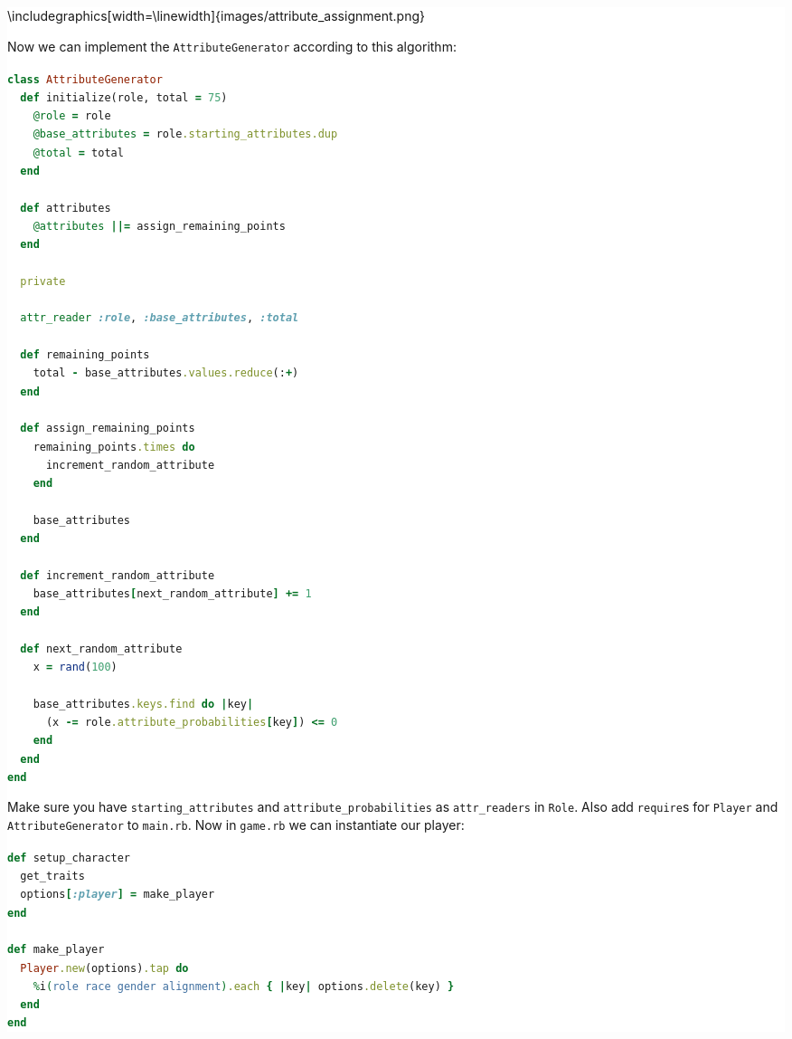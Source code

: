 \includegraphics[width=\linewidth]{images/attribute_assignment.png}

Now we can implement the `AttributeGenerator` according to this algorithm:

```ruby
class AttributeGenerator
  def initialize(role, total = 75)
    @role = role
    @base_attributes = role.starting_attributes.dup
    @total = total
  end

  def attributes
    @attributes ||= assign_remaining_points
  end

  private

  attr_reader :role, :base_attributes, :total

  def remaining_points
    total - base_attributes.values.reduce(:+)
  end

  def assign_remaining_points
    remaining_points.times do
      increment_random_attribute
    end

    base_attributes
  end

  def increment_random_attribute
    base_attributes[next_random_attribute] += 1
  end

  def next_random_attribute
    x = rand(100)

    base_attributes.keys.find do |key|
      (x -= role.attribute_probabilities[key]) <= 0
    end
  end
end
```

Make sure you have `starting_attributes` and `attribute_probabilities` as `attr_readers` in `Role`. Also add `require`s for `Player` and `AttributeGenerator` to `main.rb`. Now in `game.rb` we can instantiate our player:

```ruby
def setup_character
  get_traits
  options[:player] = make_player
end

def make_player
  Player.new(options).tap do
    %i(role race gender alignment).each { |key| options.delete(key) }
  end
end
```
